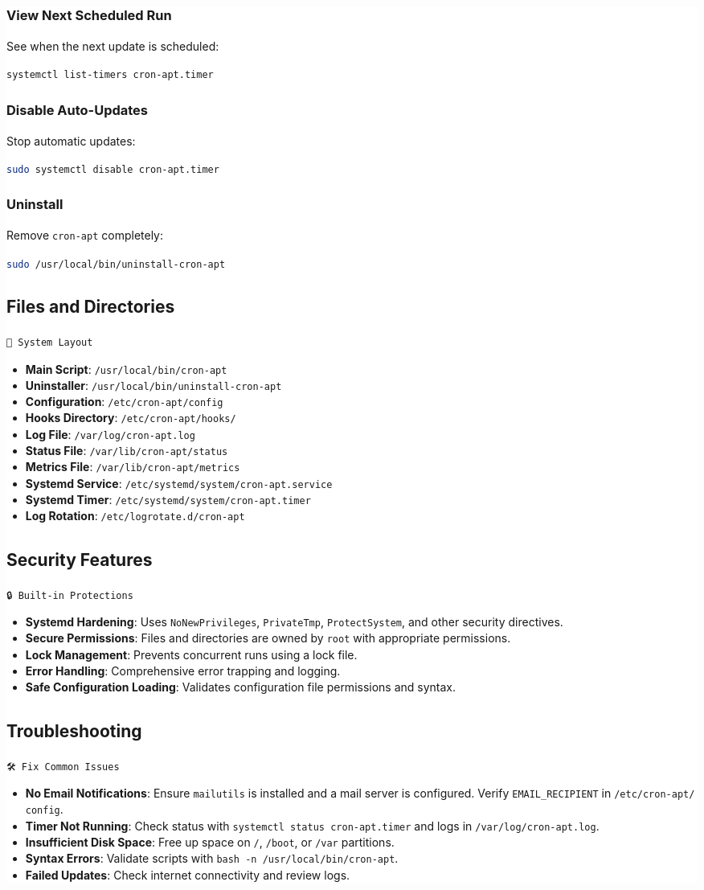 ### View Next Scheduled Run
See when the next update is scheduled:
```bash
systemctl list-timers cron-apt.timer
```

### Disable Auto-Updates
Stop automatic updates:
```bash
sudo systemctl disable cron-apt.timer
```

### Uninstall
Remove `cron-apt` completely:
```bash
sudo /usr/local/bin/uninstall-cron-apt
```

## Files and Directories

```
📂 System Layout
```
- **Main Script**: `/usr/local/bin/cron-apt`
- **Uninstaller**: `/usr/local/bin/uninstall-cron-apt`
- **Configuration**: `/etc/cron-apt/config`
- **Hooks Directory**: `/etc/cron-apt/hooks/`
- **Log File**: `/var/log/cron-apt.log`
- **Status File**: `/var/lib/cron-apt/status`
- **Metrics File**: `/var/lib/cron-apt/metrics`
- **Systemd Service**: `/etc/systemd/system/cron-apt.service`
- **Systemd Timer**: `/etc/systemd/system/cron-apt.timer`
- **Log Rotation**: `/etc/logrotate.d/cron-apt`

## Security Features

```
🔒 Built-in Protections
```
- **Systemd Hardening**: Uses `NoNewPrivileges`, `PrivateTmp`, `ProtectSystem`, and other security directives.
- **Secure Permissions**: Files and directories are owned by `root` with appropriate permissions.
- **Lock Management**: Prevents concurrent runs using a lock file.
- **Error Handling**: Comprehensive error trapping and logging.
- **Safe Configuration Loading**: Validates configuration file permissions and syntax.

## Troubleshooting

```
🛠️ Fix Common Issues
```
- **No Email Notifications**: Ensure `mailutils` is installed and a mail server is configured. Verify `EMAIL_RECIPIENT` in `/etc/cron-apt/config`.
- **Timer Not Running**: Check status with `systemctl status cron-apt.timer` and logs in `/var/log/cron-apt.log`.
- **Insufficient Disk Space**: Free up space on `/`, `/boot`, or `/var` partitions.
- **Syntax Errors**: Validate scripts with `bash -n /usr/local/bin/cron-apt`.
- **Failed Updates**: Check internet connectivity and review logs.
